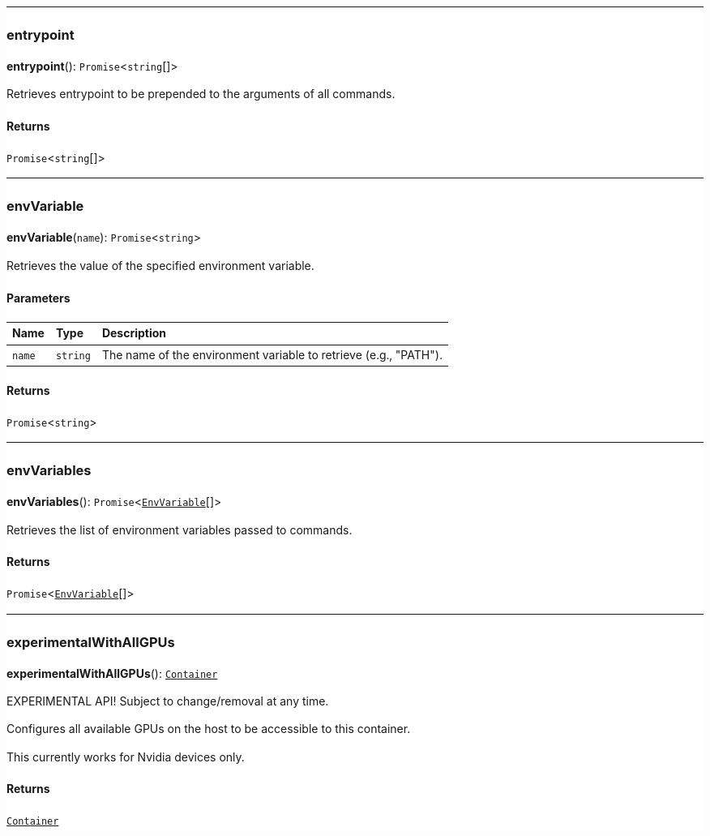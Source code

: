___

### entrypoint

**entrypoint**(): `Promise`\<`string`[]\>

Retrieves entrypoint to be prepended to the arguments of all commands.

#### Returns

`Promise`\<`string`[]\>

___

### envVariable

**envVariable**(`name`): `Promise`\<`string`\>

Retrieves the value of the specified environment variable.

#### Parameters

| Name | Type | Description |
| :------ | :------ | :------ |
| `name` | `string` | The name of the environment variable to retrieve (e.g., "PATH"). |

#### Returns

`Promise`\<`string`\>

___

### envVariables

**envVariables**(): `Promise`\<[`EnvVariable`](api_client_gen.EnvVariable.md)[]\>

Retrieves the list of environment variables passed to commands.

#### Returns

`Promise`\<[`EnvVariable`](api_client_gen.EnvVariable.md)[]\>

___

### experimentalWithAllGPUs

**experimentalWithAllGPUs**(): [`Container`](api_client_gen.Container.md)

EXPERIMENTAL API! Subject to change/removal at any time.

Configures all available GPUs on the host to be accessible to this container.

This currently works for Nvidia devices only.

#### Returns

[`Container`](api_client_gen.Container.md)
